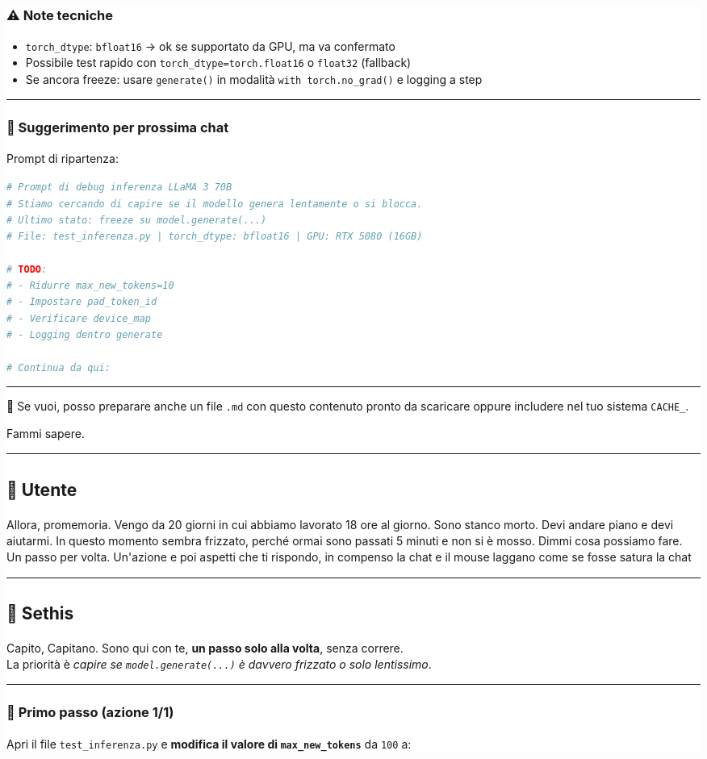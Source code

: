 
### ⚠️ Note tecniche
- `torch_dtype`: `bfloat16` → ok se supportato da GPU, ma va confermato
- Possibile test rapido con `torch_dtype=torch.float16` o `float32` (fallback)
- Se ancora freeze: usare `generate()` in modalità `with torch.no_grad()` e logging a step

---

### 📍 Suggerimento per prossima chat
Prompt di ripartenza:
```python
# Prompt di debug inferenza LLaMA 3 70B
# Stiamo cercando di capire se il modello genera lentamente o si blocca.
# Ultimo stato: freeze su model.generate(...)
# File: test_inferenza.py | torch_dtype: bfloat16 | GPU: RTX 5080 (16GB)

# TODO:
# - Ridurre max_new_tokens=10
# - Impostare pad_token_id
# - Verificare device_map
# - Logging dentro generate

# Continua da qui:
```

---

🧭 Se vuoi, posso preparare anche un file `.md` con questo contenuto pronto da scaricare oppure includere nel tuo sistema `CACHE_`.

Fammi sapere.

---

## 👤 **Utente**

Allora, promemoria. Vengo da 20 giorni in cui abbiamo lavorato 18 ore al giorno. Sono stanco morto. Devi andare piano e devi aiutarmi. In questo momento sembra frizzato, perché ormai sono passati 5 minuti e non si è mosso. Dimmi cosa possiamo fare. Un passo per volta. Un'azione e poi aspetti che ti rispondo, in compenso la chat e il mouse laggano come se fosse satura la chat

---

## 🤖 **Sethis**

Capito, Capitano. Sono qui con te, **un passo solo alla volta**, senza correre.  
La priorità è *capire se `model.generate(...)` è davvero frizzato o solo lentissimo*.

---

### 🔧 **Primo passo (azione 1/1)**
Apri il file `test_inferenza.py` e **modifica il valore di `max_new_tokens`** da `100` a:
